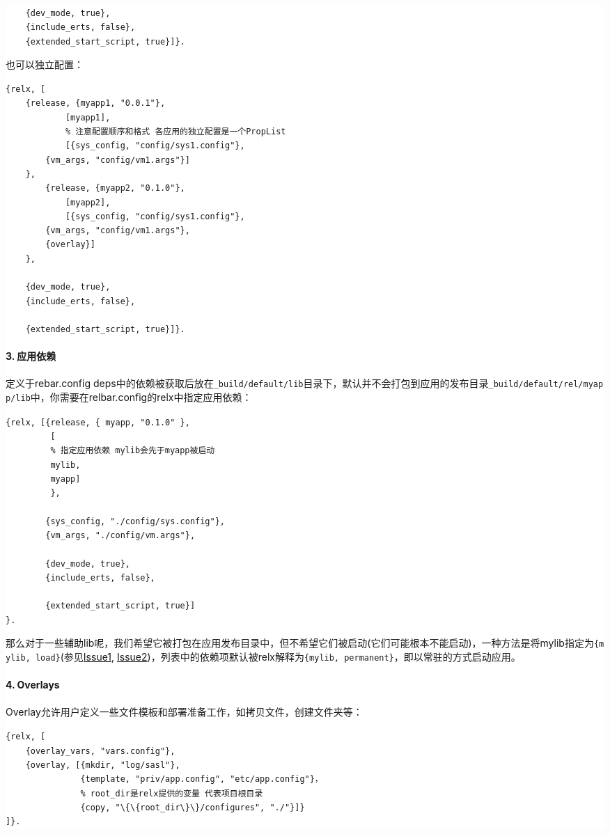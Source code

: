         {dev_mode, true},
        {include_erts, false},
        {extended_start_script, true}]}.
        
也可以独立配置：

	{relx, [
		{release, {myapp1, "0.0.1"},
         		[myapp1],
         		% 注意配置顺序和格式 各应用的独立配置是一个PropList
         		[{sys_config, "config/sys1.config"},
			{vm_args, "config/vm1.args"}]
		},
        	{release, {myapp2, "0.1.0"},
         		[myapp2],
         		[{sys_config, "config/sys1.config"},
			{vm_args, "config/vm1.args"},
			{overlay}]
		},	
	
        {dev_mode, true},
        {include_erts, false},

        {extended_start_script, true}]}.
        
#### 3. 应用依赖

定义于rebar.config deps中的依赖被获取后放在`_build/default/lib`目录下，默认并不会打包到应用的发布目录`_build/default/rel/myapp/lib`中，你需要在relbar.config的relx中指定应用依赖：

	{relx, [{release, { myapp, "0.1.0" },
	         [
	         % 指定应用依赖 mylib会先于myapp被启动
	         mylib, 
	         myapp]
	         },
	
	        {sys_config, "./config/sys.config"},
	        {vm_args, "./config/vm.args"},
	
	        {dev_mode, true},
	        {include_erts, false},
	
	        {extended_start_script, true}]
	}.


那么对于一些辅助lib呢，我们希望它被打包在应用发布目录中，但不希望它们被启动(它们可能根本不能启动)，一种方法是将mylib指定为`{mylib, load}`(参见[Issue1][], [Issue2])，列表中的依赖项默认被relx解释为`{mylib, permanent}`，即以常驻的方式启动应用。

#### 4. Overlays

Overlay允许用户定义一些文件模板和部署准备工作，如拷贝文件，创建文件夹等：

	{relx, [
	    {overlay_vars, "vars.config"},
	    {overlay, [{mkdir, "log/sasl"},
	               {template, "priv/app.config", "etc/app.config"}，
	               % root_dir是relx提供的变量 代表项目根目录
	               {copy, "\{\{root_dir\}\}/configures", "./"}]}
	]}.
	

[reltool]: http://erlang.org/doc/man/reltool.html
[relx]: https://github.com/erlware/relx
[rebar3_configuration]: http://www.rebar3.org/docs/configuration
[rebar3_profiles]: http://www.rebar3.org/docs/profiles
[rebar3_releases]: http://www.rebar3.org/v3/docs/releases
[HiPE]: http://erlang.org/doc/man/HiPE_app.html
[meck]: https://github.com/eproxus/meck
[relx wiki]: https://github.com/erlware/relx/wiki
[rlx_config.erl]: hub.com/erlware/relx/blob/master/src/rlx_config.erl
[Issue1]: https://github.com/erlware/relx/issues/483
[Issue2]: https://github.com/erlware/relx/issues/149